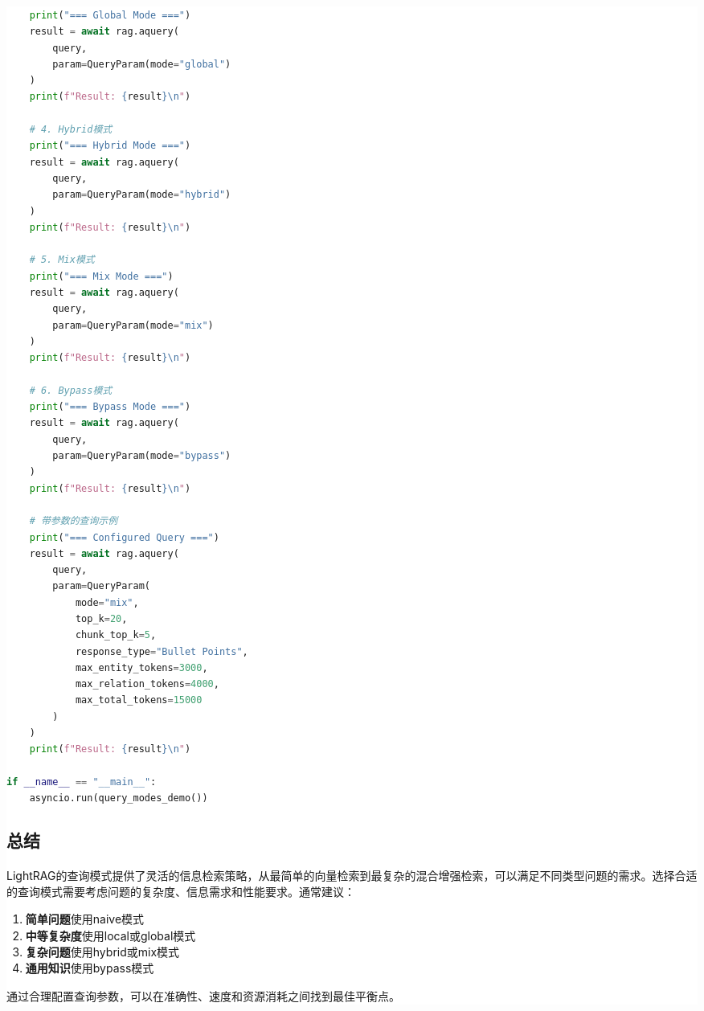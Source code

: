 ```python
    print("=== Global Mode ===")
    result = await rag.aquery(
        query, 
        param=QueryParam(mode="global")
    )
    print(f"Result: {result}\n")
    
    # 4. Hybrid模式
    print("=== Hybrid Mode ===")
    result = await rag.aquery(
        query, 
        param=QueryParam(mode="hybrid")
    )
    print(f"Result: {result}\n")
    
    # 5. Mix模式
    print("=== Mix Mode ===")
    result = await rag.aquery(
        query, 
        param=QueryParam(mode="mix")
    )
    print(f"Result: {result}\n")
    
    # 6. Bypass模式
    print("=== Bypass Mode ===")
    result = await rag.aquery(
        query, 
        param=QueryParam(mode="bypass")
    )
    print(f"Result: {result}\n")
    
    # 带参数的查询示例
    print("=== Configured Query ===")
    result = await rag.aquery(
        query, 
        param=QueryParam(
            mode="mix",
            top_k=20,
            chunk_top_k=5,
            response_type="Bullet Points",
            max_entity_tokens=3000,
            max_relation_tokens=4000,
            max_total_tokens=15000
        )
    )
    print(f"Result: {result}\n")

if __name__ == "__main__":
    asyncio.run(query_modes_demo())
```

## 总结

LightRAG的查询模式提供了灵活的信息检索策略，从最简单的向量检索到最复杂的混合增强检索，可以满足不同类型问题的需求。选择合适的查询模式需要考虑问题的复杂度、信息需求和性能要求。通常建议：

1. **简单问题**使用naive模式
2. **中等复杂度**使用local或global模式
3. **复杂问题**使用hybrid或mix模式
4. **通用知识**使用bypass模式

通过合理配置查询参数，可以在准确性、速度和资源消耗之间找到最佳平衡点。

